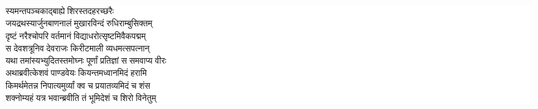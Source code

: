 स्यमन्तपञ्चकाद्बाह्ये शिरस्तदहरच्छरैः  
जयद्रथस्यार्जुनबाणनालं मुखारविन्दं रुधिराम्बुसिक्तम्  
दृष्टं नरैश्चोपरि वर्तमानं विद्याधरोत्सृष्टमिवैकपद्मम्  
स देवशत्रूनिव देवराजः किरीटमाली व्यधमत्सपत्नान्  
यथा तमांस्यभ्युदितस्तमोघ्नः पूर्णां प्रतिज्ञां स समवाप्य वीरः  
अथाब्रवीत्केशवं पाण्डवेयः कियन्तमध्वानमिदं हरामि  
किमर्थमेतन्न निपात्यमुर्व्यां क्व च प्रयातव्यमिदं च शंस  
शक्नोम्यहं यत्र भवान्ब्रवीति तं भूमिदेशं च शिरो विनेतुम्   
